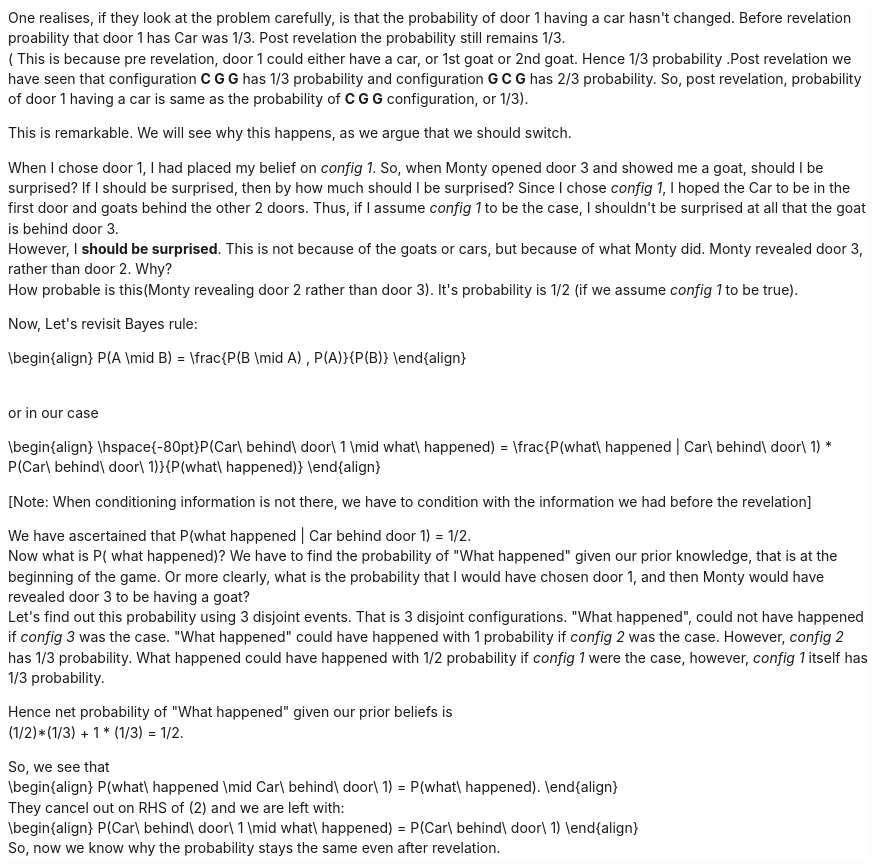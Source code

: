One realises, if they look at the problem carefully, is that the probability of door 1 having a car hasn't changed. Before revelation proability that door 1 has Car was 1/3. Post revelation the probability still remains 1/3.
<br>( This is because pre revelation, door 1 could either have a car, or 1st goat or 2nd goat. Hence 1/3 probability .Post revelation we have seen that configuration **C G G** has 1/3 probability and configuration **G C G** has 2/3 probability. So, post revelation, probability of door 1 having a car is same as the probability of **C G G** configuration, or 1/3). 

This is remarkable. 
We will see why this happens, as we argue that we should switch.

When I chose door 1, I had placed my belief on *config 1*. So, when Monty opened door 3 and showed me a goat, should I be surprised? If I should be surprised, then by how much should I be surprised? Since I chose *config 1*, I hoped the Car to be in the first door and goats behind the other 2 doors. Thus, if I assume *config 1* to be the case, I shouldn't be surprised at all that the goat is behind door 3.<br> However, I **should be surprised**. This is not because of the goats or cars, but because of what Monty did. Monty revealed door 3, rather than door 2. Why?  <br>How probable is this(Monty revealing door 2 rather than door 3). It's probability is 1/2 (if we assume *config 1* to be true).

Now, Let's revisit Bayes rule:<br>

\begin{align}
 P(A \mid B) = \frac{P(B \mid A) \, P(A)}{P(B)} 
\end{align}

<br>or in our case <br>

\begin{align}
\hspace{-80pt}P(Car\ behind\ door\ 1 \mid what\ happened) = \frac{P(what\ happened | Car\ behind\ door\ 1) * P(Car\ behind\ door\ 1)}{P(what\ happened)}
\end{align}


[Note: When conditioning information is not there, we have to condition with the information we had before the revelation]

We have ascertained that P(what happened | Car behind door 1) = 1/2.
<br>Now what is P( what happened)? We have to find the probability of "What happened" given our prior knowledge, that is at the beginning of the game. Or more clearly, what is the probability that I would have chosen door 1, and then Monty would have revealed door 3 to be having a goat?
<br> Let's find out this probability using 3 disjoint events. That is 3 disjoint configurations. "What happened", could not have happened if *config 3* was the case. "What happened" could have happened with 1 probability if *config 2* was the case. However, *config 2* has 1/3 probability. What happened could have happened with 1/2 probability if *config 1* were the case, however, *config 1* itself has 1/3 probability.

Hence net probability of "What happened" given our prior beliefs is <br>
(1/2)*(1/3) + 1 * (1/3) = 1/2.

So, we see that  
\begin{align}
P(what\ happened \mid Car\ behind\ door\ 1) = P(what\ happened).
\end{align}
<br> They cancel out on RHS of (2) and we are left with:<br>
\begin{align}
P(Car\ behind\ door\ 1 \mid what\ happened) = P(Car\ behind\ door\ 1)
\end{align}
<br>So, now we know why the probability stays the same even after revelation.
